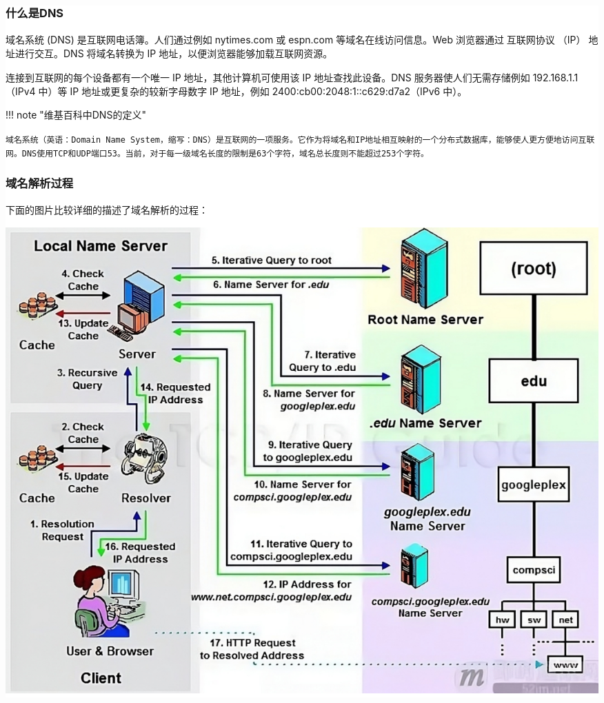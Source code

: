 ### 什么是DNS

域名系统 (DNS) 是互联网电话簿。人们通过例如 nytimes.com 或 espn.com 等域名在线访问信息。Web 浏览器通过 互联网协议 （IP） 地址进行交互。DNS 将域名转换为 IP 地址，以便浏览器能够加载互联网资源。

连接到互联网的每个设备都有一个唯一 IP 地址，其他计算机可使用该 IP 地址查找此设备。DNS 服务器使人们无需存储例如 192.168.1.1（IPv4 中）等 IP 地址或更复杂的较新字母数字 IP 地址，例如 2400:cb00:2048:1::c629:d7a2（IPv6 中）。

!!! note "维基百科中DNS的定义"

    域名系统（英语：Domain Name System，缩写：DNS）是互联网的一项服务。它作为将域名和IP地址相互映射的一个分布式数据库，能够使人更方便地访问互联网。DNS使用TCP和UDP端口53。当前，对于每一级域名长度的限制是63个字符，域名总长度则不能超过253个字符。

### 域名解析过程

下面的图片比较详细的描述了域名解析的过程：

![alt text](../../../PageImage/image20241230210312-1.png)

